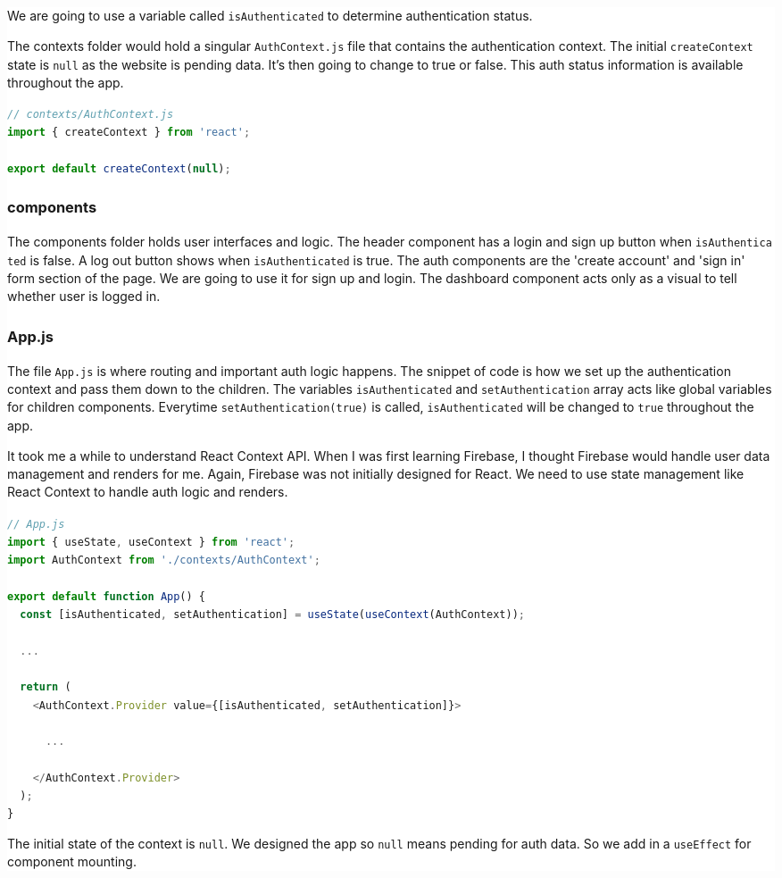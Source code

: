 We are going to use a variable called `isAuthenticated` to determine authentication status.

The contexts folder would hold a singular `AuthContext.js` file that contains the authentication context. The initial `createContext` state is `null` as the website is pending data. It’s then going to change to true or false. This auth status information is available throughout the app.

```js
// contexts/AuthContext.js
import { createContext } from 'react';

export default createContext(null);
```

### components

The components folder holds user interfaces and logic. The header component has a login and sign up button when `isAuthenticated` is false. A log out button shows when `isAuthenticated` is true. The auth components are the 'create account' and 'sign in' form section of the page. We are going to use it for sign up and login. The dashboard component acts only as a visual to tell whether user is logged in.


### App.js

The file `App.js` is where routing and important auth logic happens. The snippet of code is how we set up the authentication context and pass them down to the children. The variables `isAuthenticated` and `setAuthentication` array acts like global variables for children components. Everytime `setAuthentication(true)` is called, `isAuthenticated` will be changed to `true` throughout the app.

It took me a while to understand React Context API. When I was first learning Firebase, I thought Firebase would handle user data management and renders for me. Again, Firebase was not initially designed for React. We need to use state management like React Context to handle auth logic and renders.

```js
// App.js
import { useState, useContext } from 'react';
import AuthContext from './contexts/AuthContext';

export default function App() {
  const [isAuthenticated, setAuthentication] = useState(useContext(AuthContext));

  ...

  return (
    <AuthContext.Provider value={[isAuthenticated, setAuthentication]}>

      ...

    </AuthContext.Provider>
  );
}
```

The initial state of the context is `null`. We designed the app so `null` means pending for auth data. So we add in a `useEffect` for component mounting.
